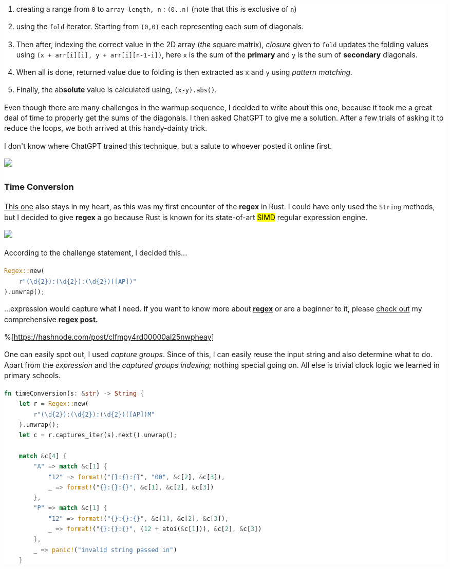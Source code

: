 1. creating a range from `0` to `array length, n` : `(0..n)` (note that this is exclusive of `n`)
    
2. using the [`fold` iterator](https://doc.rust-lang.org/std/iter/trait.Iterator.html#method.fold). Starting from `(0,0)` each representing each sum of diagonals.
    
3. Then after, indexing the correct value in the 2D array (*the* square matrix), *closure* given to `fold` updates the folding values using `(x + arr[i][i], y + arr[i][n-1-i])`, here `x` is the sum of the **primary** and `y` is the sum of **secondary** diagonals.
    
4. When all is done, returned value due to folding is then extracted as `x` and `y` using *pattern matching.*
    
5. Finally, the ab**solute** value is calculated using, `(x-y).abs()`.
    

Even though there are many challenges in the warmup sequence, I decided to write about this one, because it took me a great deal of time to properly get the sums of the diagonals. I then asked ChatGPT to give me a solution. After a few trials of asking it to reduce the loops, we both arrived at this handy-dainty trick.

I don't know where ChatGPT trained this technique, but a salute to whoever posted it online first.

![](https://media.giphy.com/media/bqxbgri8lBSzvMVI3Y/giphy.gif)

### Time Conversion

[This one](https://www.hackerrank.com/challenges/time-conversion/submissions/code/326241515) also stays in my heart, as this was my first encounter of the **regex** in Rust. I could have only used the `String` methods, but I decided to give **regex** a go because Rust is known for its state-of-art <mark>SIMD</mark> regular expression engine.

![](https://miro.medium.com/v2/resize:fit:700/1*BtggalwtgftX6t2IemXJOA.jpeg)

According to the challenge statement, I decided this...

```rust
Regex::new(
    r"(\d{2}):(\d{2}):(\d{2})([AP])"
).unwrap();
```

...expression would capture what I need. If you want to know more about [**regex**](https://hashnode.com/post/clfmpy4rd00000al25nwpheay) or are a beginner to it, please [check out](https://hashnode.com/post/clfmpy4rd00000al25nwpheay) my comprehensive [**regex post**](https://hashnode.com/post/clfmpy4rd00000al25nwpheay)**.**

%[https://hashnode.com/post/clfmpy4rd00000al25nwpheay] 

One can easily spot out, I used *capture groups*. Since of this, I can easily reuse the input string and also determine what to do. Apart from the *expression* and the *captured groups indexing;* nothing special going on. All else is trivial clock logic we learned in primary schools.

```rust
fn timeConversion(s: &str) -> String {
    let r = Regex::new(
        r"(\d{2}):(\d{2}):(\d{2})([AP])M"
    ).unwrap();
    let c = r.captures_iter(s).next().unwrap();
    
    match &c[4] {
        "A" => match &c[1] {
            "12" => format!("{}:{}:{}", "00", &c[2], &c[3]),
            _ => format!("{}:{}:{}", &c[1], &c[2], &c[3])
        },
        "P" => match &c[1] {
            "12" => format!("{}:{}:{}", &c[1], &c[2], &c[3]),
            _ => format!("{}:{}:{}", (12 + atoi(&c[1])), &c[2], &c[3])
        },
        _ => panic!("invalid string passed in")
    }
```